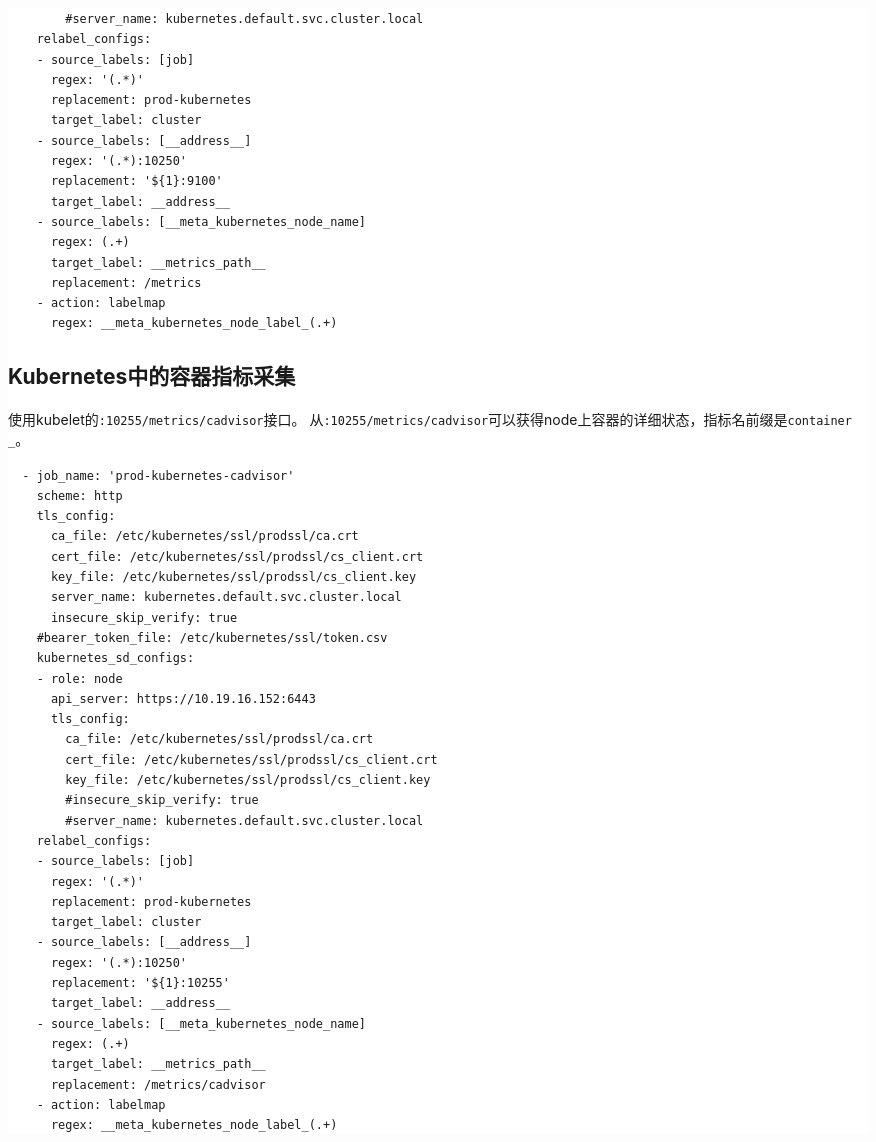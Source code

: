 	        #server_name: kubernetes.default.svc.cluster.local
	    relabel_configs:
	    - source_labels: [job]
	      regex: '(.*)'
	      replacement: prod-kubernetes
	      target_label: cluster
	    - source_labels: [__address__]
	      regex: '(.*):10250'
	      replacement: '${1}:9100'
	      target_label: __address__
	    - source_labels: [__meta_kubernetes_node_name]
	      regex: (.+)
	      target_label: __metrics_path__
	      replacement: /metrics
	    - action: labelmap
	      regex: __meta_kubernetes_node_label_(.+)

## Kubernetes中的容器指标采集

使用kubelet的`:10255/metrics/cadvisor`接口。
从`:10255/metrics/cadvisor`可以获得node上容器的详细状态，指标名前缀是`container_`。

	  - job_name: 'prod-kubernetes-cadvisor'
	    scheme: http
	    tls_config:
	      ca_file: /etc/kubernetes/ssl/prodssl/ca.crt
	      cert_file: /etc/kubernetes/ssl/prodssl/cs_client.crt
	      key_file: /etc/kubernetes/ssl/prodssl/cs_client.key
	      server_name: kubernetes.default.svc.cluster.local
	      insecure_skip_verify: true
	    #bearer_token_file: /etc/kubernetes/ssl/token.csv
	    kubernetes_sd_configs:
	    - role: node
	      api_server: https://10.19.16.152:6443
	      tls_config:
	        ca_file: /etc/kubernetes/ssl/prodssl/ca.crt
	        cert_file: /etc/kubernetes/ssl/prodssl/cs_client.crt
	        key_file: /etc/kubernetes/ssl/prodssl/cs_client.key
	        #insecure_skip_verify: true
	        #server_name: kubernetes.default.svc.cluster.local
	    relabel_configs:
	    - source_labels: [job]
	      regex: '(.*)'
	      replacement: prod-kubernetes
	      target_label: cluster
	    - source_labels: [__address__]
	      regex: '(.*):10250'
	      replacement: '${1}:10255'
	      target_label: __address__
	    - source_labels: [__meta_kubernetes_node_name]
	      regex: (.+)
	      target_label: __metrics_path__
	      replacement: /metrics/cadvisor
	    - action: labelmap
	      regex: __meta_kubernetes_node_label_(.+)
	

[1]: https://www.lijiaocn.com/%E9%A1%B9%E7%9B%AE/2018/08/03/prometheus-usage.html "新型监控告警工具prometheus（普罗米修斯）入门使用"
[2]: https://www.lijiaocn.com/%E6%8A%80%E5%B7%A7/2018/08/30/confd-prometheus-dynamic-config.html "通过consul、confd，动态为prometheus添加监控目标和告警规则"
[3]: https://github.com/prometheus/node_exporter "Prometheus: node_exporter"
[4]: https://kubernetes.io/docs/tasks/debug-application-cluster/core-metrics-pipeline/#metrics-server "Kubernetes 1.8: Metrics API"
[5]: https://github.com/kubernetes/kube-state-metrics "kubernetes: kube-state-metrics"
[6]: https://prometheus.io/docs/prometheus/latest/querying/operators/ "Prometheus: Operators"
[7]: https://prometheus.io/docs/prometheus/latest/querying/functions/ "Prometheus: Functions"
[8]: https://www.lijiaocn.com/%E6%8A%80%E5%B7%A7/2018/09/14/prometheus-compute-kubernetes-container-cpu-usage.html "通过Prometheus查询计算Kubernetes集群中的容器CPU、内存使用率等指标" 
[9]: https://github.com/prometheus/blackbox_exporter "Prometheus exporter: blackbox_exporter"